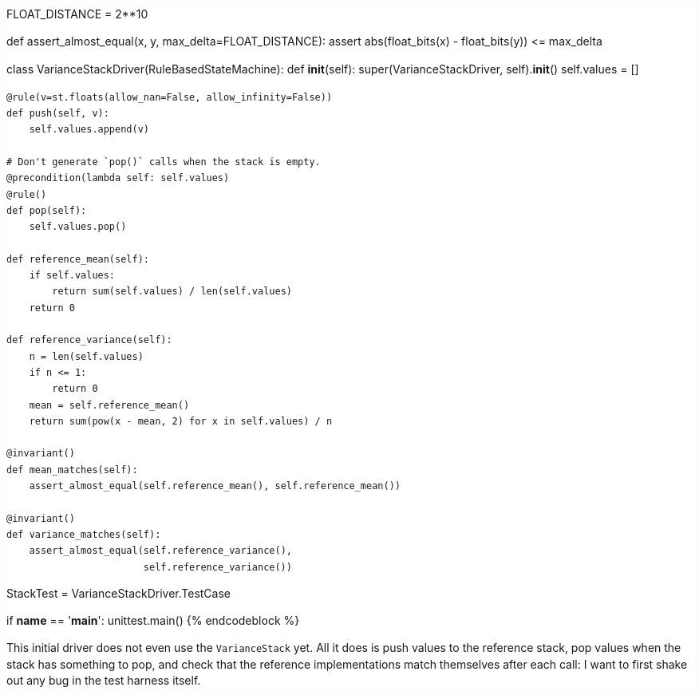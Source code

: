 
FLOAT_DISTANCE = 2**10


def assert_almost_equal(x, y, max_delta=FLOAT_DISTANCE):
    assert abs(float_bits(x) - float_bits(y)) <= max_delta


class VarianceStackDriver(RuleBasedStateMachine):
    def __init__(self):
        super(VarianceStackDriver, self).__init__()
        self.values = []

    @rule(v=st.floats(allow_nan=False, allow_infinity=False))
    def push(self, v):
        self.values.append(v)

    # Don't generate `pop()` calls when the stack is empty.
    @precondition(lambda self: self.values)
    @rule()
    def pop(self):
        self.values.pop()

    def reference_mean(self):
        if self.values:
            return sum(self.values) / len(self.values)
        return 0

    def reference_variance(self):
        n = len(self.values)
        if n <= 1:
            return 0
        mean = self.reference_mean()
        return sum(pow(x - mean, 2) for x in self.values) / n

    @invariant()
    def mean_matches(self):
        assert_almost_equal(self.reference_mean(), self.reference_mean())

    @invariant()
    def variance_matches(self):
        assert_almost_equal(self.reference_variance(),
                            self.reference_variance())


StackTest = VarianceStackDriver.TestCase

if __name__ == '__main__':
    unittest.main()
{% endcodeblock %}

This initial driver does not even use the `VarianceStack` yet.
All it does is push values to the reference stack,
pop values when the stack has something to pop,
and check that the reference implementations match themselves after each call:
I want to first shake out any bug in the test harness itself.
